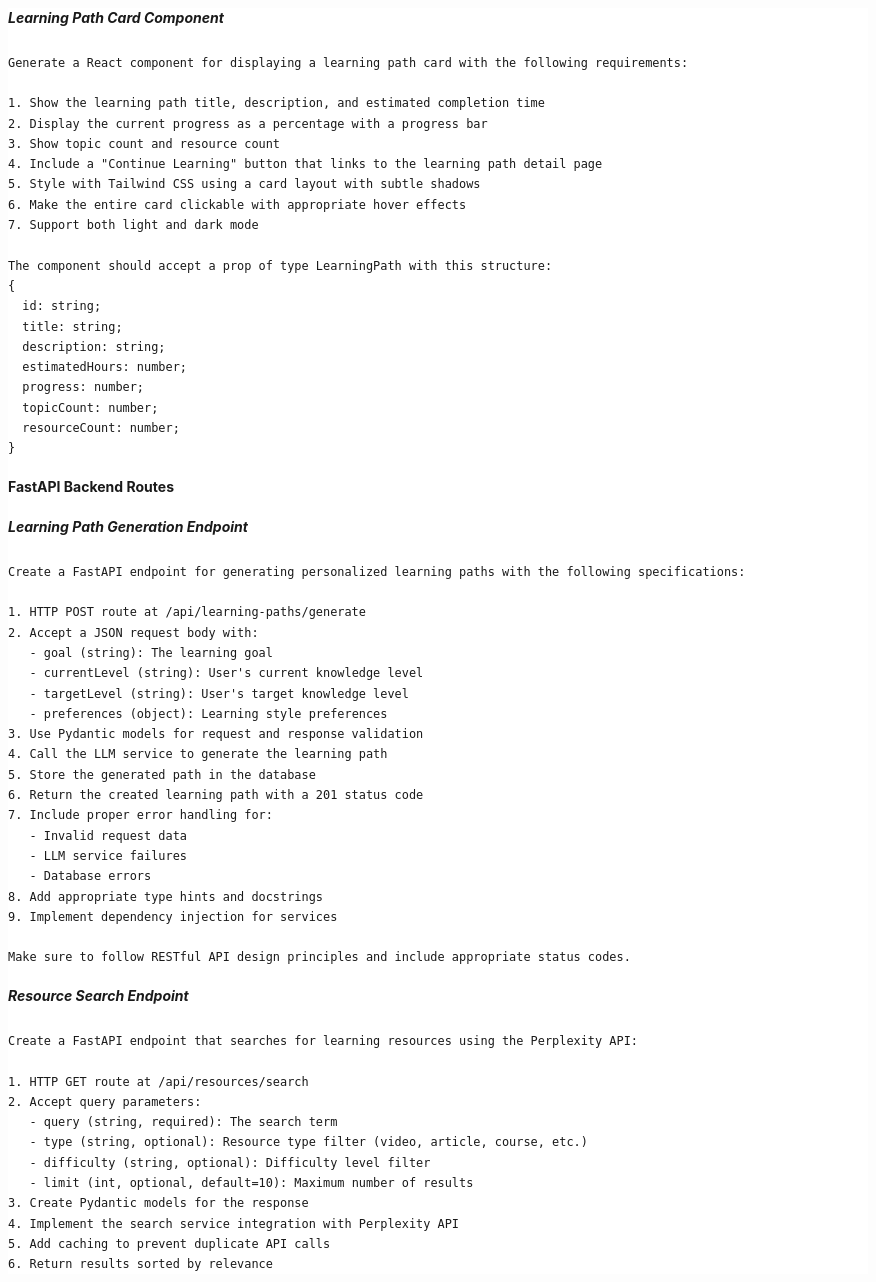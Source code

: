 ##### Learning Path Card Component
```
Generate a React component for displaying a learning path card with the following requirements:

1. Show the learning path title, description, and estimated completion time
2. Display the current progress as a percentage with a progress bar
3. Show topic count and resource count
4. Include a "Continue Learning" button that links to the learning path detail page
5. Style with Tailwind CSS using a card layout with subtle shadows
6. Make the entire card clickable with appropriate hover effects
7. Support both light and dark mode

The component should accept a prop of type LearningPath with this structure:
{
  id: string;
  title: string;
  description: string;
  estimatedHours: number;
  progress: number;
  topicCount: number;
  resourceCount: number;
}
```

#### FastAPI Backend Routes

##### Learning Path Generation Endpoint
```
Create a FastAPI endpoint for generating personalized learning paths with the following specifications:

1. HTTP POST route at /api/learning-paths/generate
2. Accept a JSON request body with:
   - goal (string): The learning goal
   - currentLevel (string): User's current knowledge level
   - targetLevel (string): User's target knowledge level
   - preferences (object): Learning style preferences
3. Use Pydantic models for request and response validation
4. Call the LLM service to generate the learning path
5. Store the generated path in the database
6. Return the created learning path with a 201 status code
7. Include proper error handling for:
   - Invalid request data
   - LLM service failures
   - Database errors
8. Add appropriate type hints and docstrings
9. Implement dependency injection for services

Make sure to follow RESTful API design principles and include appropriate status codes.
```

##### Resource Search Endpoint
```
Create a FastAPI endpoint that searches for learning resources using the Perplexity API:

1. HTTP GET route at /api/resources/search
2. Accept query parameters:
   - query (string, required): The search term
   - type (string, optional): Resource type filter (video, article, course, etc.)
   - difficulty (string, optional): Difficulty level filter
   - limit (int, optional, default=10): Maximum number of results
3. Create Pydantic models for the response
4. Implement the search service integration with Perplexity API
5. Add caching to prevent duplicate API calls
6. Return results sorted by relevance
```